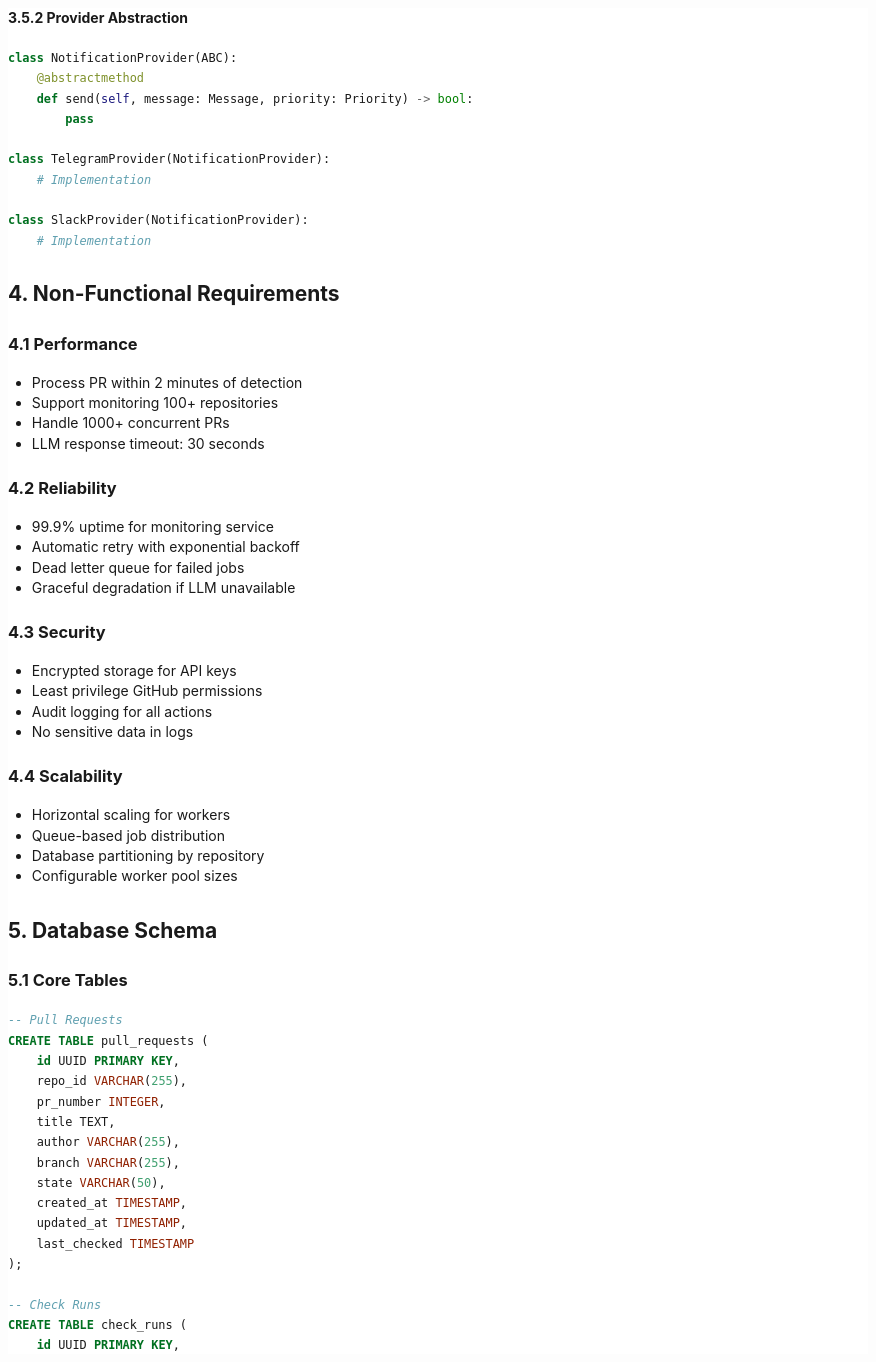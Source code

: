 #### 3.5.2 Provider Abstraction
```python
class NotificationProvider(ABC):
    @abstractmethod
    def send(self, message: Message, priority: Priority) -> bool:
        pass

class TelegramProvider(NotificationProvider):
    # Implementation
    
class SlackProvider(NotificationProvider):
    # Implementation
```

## 4. Non-Functional Requirements

### 4.1 Performance
- Process PR within 2 minutes of detection
- Support monitoring 100+ repositories
- Handle 1000+ concurrent PRs
- LLM response timeout: 30 seconds

### 4.2 Reliability
- 99.9% uptime for monitoring service
- Automatic retry with exponential backoff
- Dead letter queue for failed jobs
- Graceful degradation if LLM unavailable

### 4.3 Security
- Encrypted storage for API keys
- Least privilege GitHub permissions
- Audit logging for all actions
- No sensitive data in logs

### 4.4 Scalability
- Horizontal scaling for workers
- Queue-based job distribution
- Database partitioning by repository
- Configurable worker pool sizes

## 5. Database Schema

### 5.1 Core Tables

```sql
-- Pull Requests
CREATE TABLE pull_requests (
    id UUID PRIMARY KEY,
    repo_id VARCHAR(255),
    pr_number INTEGER,
    title TEXT,
    author VARCHAR(255),
    branch VARCHAR(255),
    state VARCHAR(50),
    created_at TIMESTAMP,
    updated_at TIMESTAMP,
    last_checked TIMESTAMP
);

-- Check Runs
CREATE TABLE check_runs (
    id UUID PRIMARY KEY,
```